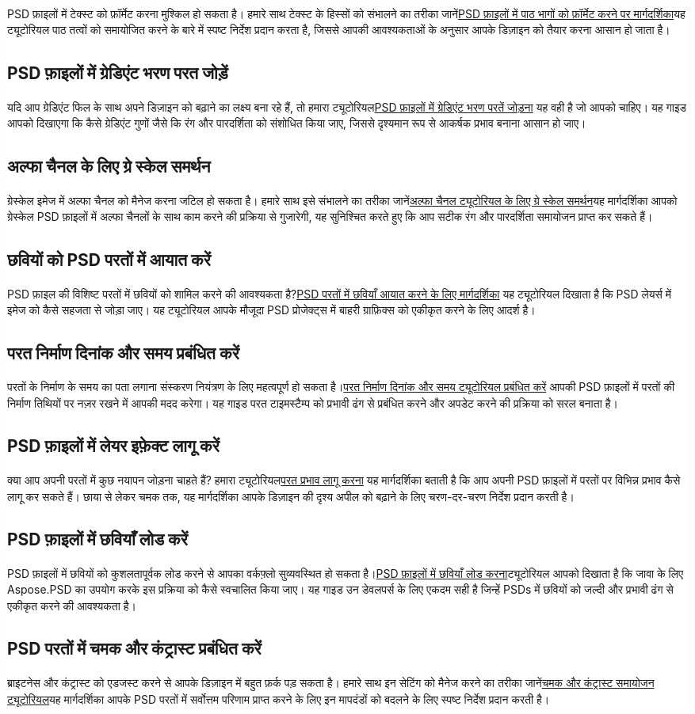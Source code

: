  PSD फ़ाइलों में टेक्स्ट को फ़ॉर्मेट करना मुश्किल हो सकता है। हमारे साथ टेक्स्ट के हिस्सों को संभालने का तरीका जानें[PSD फ़ाइलों में पाठ भागों को फ़ॉर्मेट करने पर मार्गदर्शिका](./format-text-portions-psd-files/)यह ट्यूटोरियल पाठ तत्वों को समायोजित करने के बारे में स्पष्ट निर्देश प्रदान करता है, जिससे आपकी आवश्यकताओं के अनुसार आपके डिज़ाइन को तैयार करना आसान हो जाता है।

## PSD फ़ाइलों में ग्रेडिएंट भरण परत जोड़ें

 यदि आप ग्रेडिएंट फिल के साथ अपने डिज़ाइन को बढ़ाने का लक्ष्य बना रहे हैं, तो हमारा ट्यूटोरियल[PSD फ़ाइलों में ग्रेडिएंट भरण परतें जोड़ना](./add-gradient-fill-layer-psd-files/) यह वही है जो आपको चाहिए। यह गाइड आपको दिखाएगा कि कैसे ग्रेडिएंट गुणों जैसे कि रंग और पारदर्शिता को संशोधित किया जाए, जिससे दृश्यमान रूप से आकर्षक प्रभाव बनाना आसान हो जाए।

## अल्फा चैनल के लिए ग्रे स्केल समर्थन

 ग्रेस्केल इमेज में अल्फा चैनल को मैनेज करना जटिल हो सकता है। हमारे साथ इसे संभालने का तरीका जानें[अल्फा चैनल ट्यूटोरियल के लिए ग्रे स्केल समर्थन](./gray-scale-support-alpha-channel-psd/)यह मार्गदर्शिका आपको ग्रेस्केल PSD फ़ाइलों में अल्फा चैनलों के साथ काम करने की प्रक्रिया से गुजारेगी, यह सुनिश्चित करते हुए कि आप सटीक रंग और पारदर्शिता समायोजन प्राप्त कर सकते हैं।

## छवियों को PSD परतों में आयात करें

 PSD फ़ाइल की विशिष्ट परतों में छवियों को शामिल करने की आवश्यकता है?[PSD परतों में छवियाँ आयात करने के लिए मार्गदर्शिका](./import-images-psd-layers/) यह ट्यूटोरियल दिखाता है कि PSD लेयर्स में इमेज को कैसे सहजता से जोड़ा जाए। यह ट्यूटोरियल आपके मौजूदा PSD प्रोजेक्ट्स में बाहरी ग्राफ़िक्स को एकीकृत करने के लिए आदर्श है।

## परत निर्माण दिनांक और समय प्रबंधित करें

 परतों के निर्माण के समय का पता लगाना संस्करण नियंत्रण के लिए महत्वपूर्ण हो सकता है।[परत निर्माण दिनांक और समय ट्यूटोरियल प्रबंधित करें](./manage-layer-creation-datetime-psd/) आपकी PSD फ़ाइलों में परतों की निर्माण तिथियों पर नज़र रखने में आपकी मदद करेगा। यह गाइड परत टाइमस्टैम्प को प्रभावी ढंग से प्रबंधित करने और अपडेट करने की प्रक्रिया को सरल बनाता है।

## PSD फ़ाइलों में लेयर इफ़ेक्ट लागू करें

 क्या आप अपनी परतों में कुछ नयापन जोड़ना चाहते हैं? हमारा ट्यूटोरियल[परत प्रभाव लागू करना](./apply-layer-effects-psd-files/) यह मार्गदर्शिका बताती है कि आप अपनी PSD फ़ाइलों में परतों पर विभिन्न प्रभाव कैसे लागू कर सकते हैं। छाया से लेकर चमक तक, यह मार्गदर्शिका आपके डिज़ाइन की दृश्य अपील को बढ़ाने के लिए चरण-दर-चरण निर्देश प्रदान करती है।

## PSD फ़ाइलों में छवियाँ लोड करें

 PSD फ़ाइलों में छवियों को कुशलतापूर्वक लोड करने से आपका वर्कफ़्लो सुव्यवस्थित हो सकता है।[PSD फ़ाइलों में छवियाँ लोड करना](./load-images-psd-files/)ट्यूटोरियल आपको दिखाता है कि जावा के लिए Aspose.PSD का उपयोग करके इस प्रक्रिया को कैसे स्वचालित किया जाए। यह गाइड उन डेवलपर्स के लिए एकदम सही है जिन्हें PSDs में छवियों को जल्दी और प्रभावी ढंग से एकीकृत करने की आवश्यकता है।

## PSD परतों में चमक और कंट्रास्ट प्रबंधित करें

 ब्राइटनेस और कंट्रास्ट को एडजस्ट करने से आपके डिज़ाइन में बहुत फ़र्क पड़ सकता है। हमारे साथ इन सेटिंग को मैनेज करने का तरीका जानें[चमक और कंट्रास्ट समायोजन ट्यूटोरियल](./manage-brightness-contrast-psd-layers/)यह मार्गदर्शिका आपके PSD परतों में सर्वोत्तम परिणाम प्राप्त करने के लिए इन मापदंडों को बदलने के लिए स्पष्ट निर्देश प्रदान करती है।
